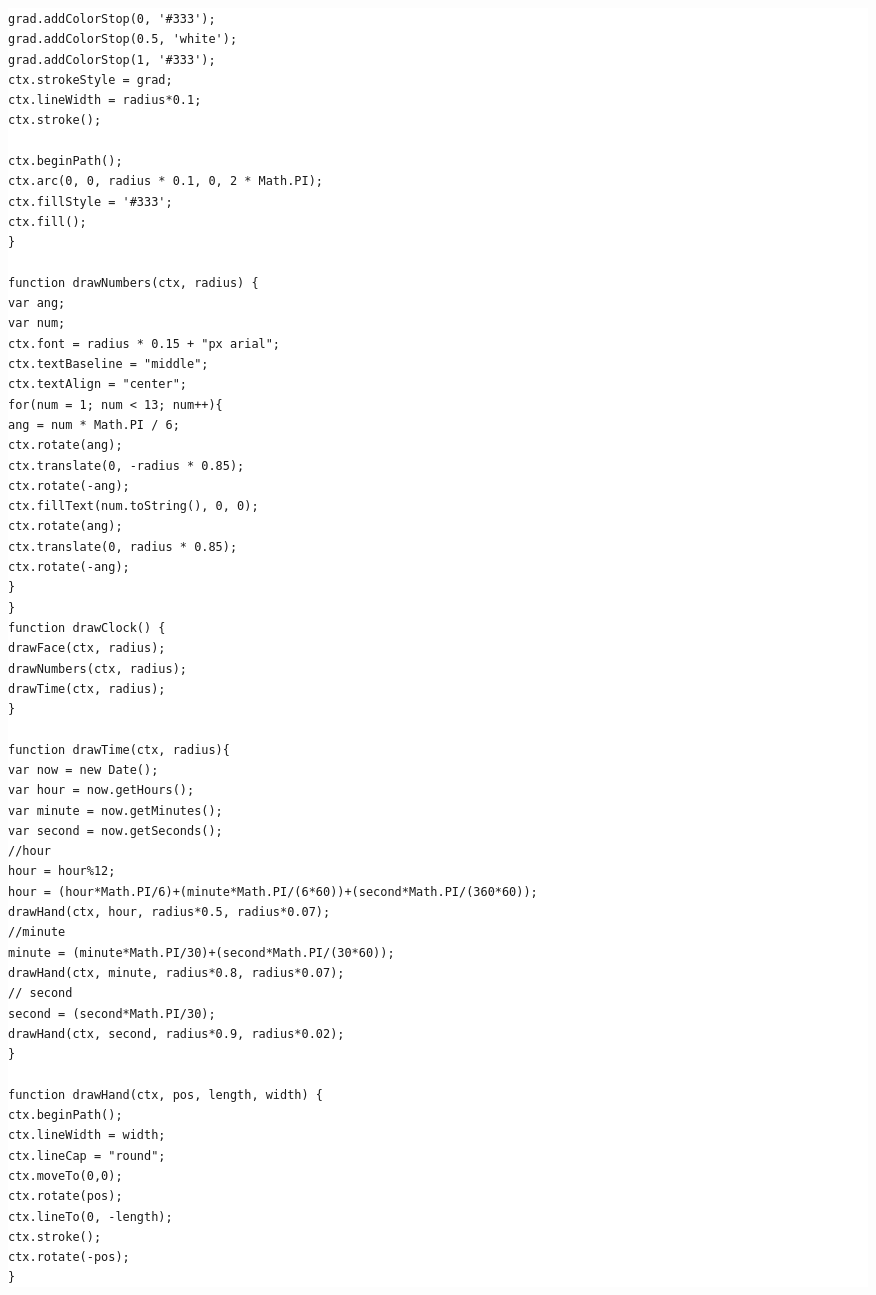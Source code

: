 ```
grad.addColorStop(0, '#333');
grad.addColorStop(0.5, 'white');
grad.addColorStop(1, '#333');
ctx.strokeStyle = grad;
ctx.lineWidth = radius*0.1;
ctx.stroke();

ctx.beginPath();
ctx.arc(0, 0, radius * 0.1, 0, 2 * Math.PI);
ctx.fillStyle = '#333';
ctx.fill();
}

function drawNumbers(ctx, radius) {
var ang;
var num;
ctx.font = radius * 0.15 + "px arial";
ctx.textBaseline = "middle";
ctx.textAlign = "center";
for(num = 1; num < 13; num++){
ang = num * Math.PI / 6;
ctx.rotate(ang);
ctx.translate(0, -radius * 0.85);
ctx.rotate(-ang);
ctx.fillText(num.toString(), 0, 0);
ctx.rotate(ang);
ctx.translate(0, radius * 0.85);
ctx.rotate(-ang);
}
}
function drawClock() {
drawFace(ctx, radius);
drawNumbers(ctx, radius);
drawTime(ctx, radius);
}

function drawTime(ctx, radius){
var now = new Date();
var hour = now.getHours();
var minute = now.getMinutes();
var second = now.getSeconds();
//hour
hour = hour%12;
hour = (hour*Math.PI/6)+(minute*Math.PI/(6*60))+(second*Math.PI/(360*60));
drawHand(ctx, hour, radius*0.5, radius*0.07);
//minute
minute = (minute*Math.PI/30)+(second*Math.PI/(30*60));
drawHand(ctx, minute, radius*0.8, radius*0.07);
// second
second = (second*Math.PI/30);
drawHand(ctx, second, radius*0.9, radius*0.02);
}

function drawHand(ctx, pos, length, width) {
ctx.beginPath();
ctx.lineWidth = width;
ctx.lineCap = "round";
ctx.moveTo(0,0);
ctx.rotate(pos);
ctx.lineTo(0, -length);
ctx.stroke();
ctx.rotate(-pos);
}
```